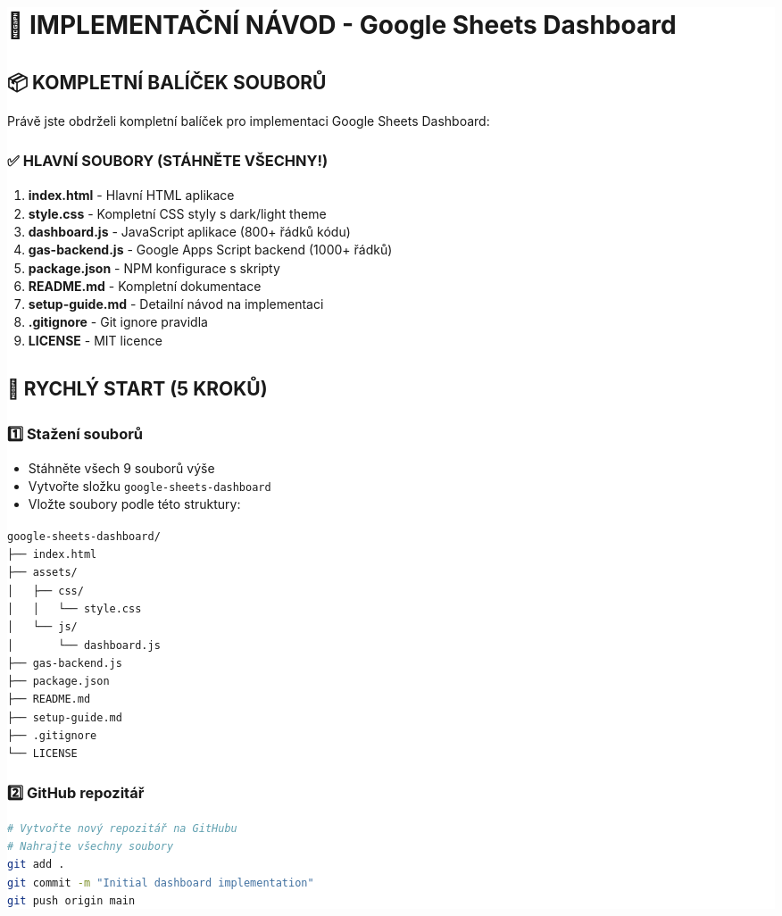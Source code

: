 # 🎯 IMPLEMENTAČNÍ NÁVOD - Google Sheets Dashboard

## 📦 KOMPLETNÍ BALÍČEK SOUBORŮ

Právě jste obdrželi kompletní balíček pro implementaci Google Sheets Dashboard:

### ✅ HLAVNÍ SOUBORY (STÁHNĚTE VŠECHNY!)

1. **index.html** - Hlavní HTML aplikace
2. **style.css** - Kompletní CSS styly s dark/light theme
3. **dashboard.js** - JavaScript aplikace (800+ řádků kódu)
4. **gas-backend.js** - Google Apps Script backend (1000+ řádků)
5. **package.json** - NPM konfigurace s skripty
6. **README.md** - Kompletní dokumentace
7. **setup-guide.md** - Detailní návod na implementaci
8. **.gitignore** - Git ignore pravidla
9. **LICENSE** - MIT licence

## 🚀 RYCHLÝ START (5 KROKŮ)

### 1️⃣ Stažení souborů
- Stáhněte všech 9 souborů výše
- Vytvořte složku `google-sheets-dashboard`
- Vložte soubory podle této struktury:

```
google-sheets-dashboard/
├── index.html
├── assets/
│   ├── css/
│   │   └── style.css
│   └── js/
│       └── dashboard.js
├── gas-backend.js
├── package.json
├── README.md
├── setup-guide.md
├── .gitignore
└── LICENSE
```

### 2️⃣ GitHub repozitář
```bash
# Vytvořte nový repozitář na GitHubu
# Nahrajte všechny soubory
git add .
git commit -m "Initial dashboard implementation"
git push origin main
```
